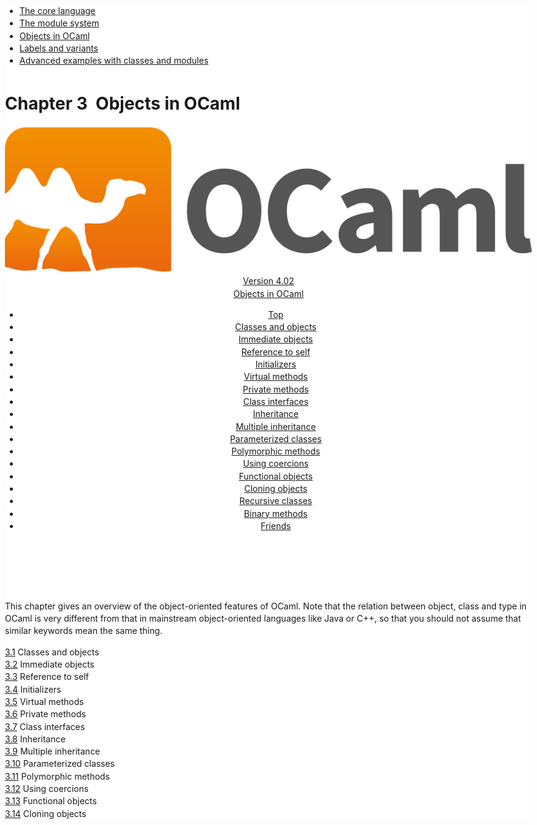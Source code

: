 
<div class="manual content"><ul class="part_menu"><li><a href="coreexamples.html">The core language</a></li><li><a href="moduleexamples.html">The module system</a></li><li class="active"><a href="objectexamples.html">Objects in OCaml</a></li><li><a href="lablexamples.html">Labels and variants</a></li><li><a href="advexamples.html">Advanced examples with classes and modules</a></li></ul>




<h1 class="chapter" id="sec23"><span>Chapter 3</span>&nbsp;&nbsp;Objects in OCaml</h1>
<header><nav class="toc brand"><a class="brand" href="https://ocaml.org/"><img src="colour-logo-gray.svg" class="svg" alt="OCaml"></a></nav><nav class="toc"><div class="toc_version"><a href="/docs" id="version-select">Version 4.02</a></div><div class="toc_title"><a href="#">Objects in OCaml</a></div><ul><li class="top"><a href="#">Top</a></li>
<li><a href="objectexamples.html#sec24">Classes and objects</a>
</li><li><a href="objectexamples.html#sec25">Immediate objects</a>
</li><li><a href="objectexamples.html#sec26">Reference to self</a>
</li><li><a href="objectexamples.html#sec27">Initializers</a>
</li><li><a href="objectexamples.html#sec28">Virtual methods</a>
</li><li><a href="objectexamples.html#sec29">Private methods</a>
</li><li><a href="objectexamples.html#sec30">Class interfaces</a>
</li><li><a href="objectexamples.html#sec31">Inheritance</a>
</li><li><a href="objectexamples.html#sec32">Multiple inheritance</a>
</li><li><a href="objectexamples.html#sec33">Parameterized classes</a>
</li><li><a href="objectexamples.html#sec34">Polymorphic methods</a>
</li><li><a href="objectexamples.html#sec35">Using coercions</a>
</li><li><a href="objectexamples.html#sec36">Functional objects</a>
</li><li><a href="objectexamples.html#sec37">Cloning objects</a>
</li><li><a href="objectexamples.html#sec38">Recursive classes</a>
</li><li><a href="objectexamples.html#sec39">Binary methods</a>
</li><li><a href="objectexamples.html#sec40">Friends</a>
</li></ul></nav></header>
<p>
<a id="c:objectexamples"></a>

</p><p>
</p><p><br>
<br>
</p><p>This chapter gives an overview of the object-oriented features of
OCaml. Note that the relation between object, class and type
in OCaml is very different from that in mainstream
object-oriented languages like Java or C++, so that you should not
assume that similar keywords mean the same thing.</p><p><a href="#ss%3Aclasses-and-objects">3.1</a> Classes and objects <br>
<a href="#ss%3Aimmediate-objects">3.2</a> Immediate objects <br>
<a href="#ss%3Areference-to-self">3.3</a> Reference to self <br>
<a href="#ss%3Ainitializers">3.4</a> Initializers <br>
<a href="#ss%3Avirtual-methods">3.5</a> Virtual methods <br>
<a href="#ss%3Aprivate-methods">3.6</a> Private methods <br>
<a href="#ss%3Aclass-interfaces">3.7</a> Class interfaces <br>
<a href="#ss%3Ainheritance">3.8</a> Inheritance <br>
<a href="#ss%3Amultiple-inheritance">3.9</a> Multiple inheritance <br>
<a href="#ss%3Aparameterized-classes">3.10</a> Parameterized classes <br>
<a href="#ss%3Apolymorphic-methods">3.11</a> Polymorphic methods <br>
<a href="#ss%3Ausing-coercions">3.12</a> Using coercions <br>
<a href="#ss%3Afunctional-objects">3.13</a> Functional objects <br>
<a href="#ss%3Acloning-objects">3.14</a> Cloning objects <br>
